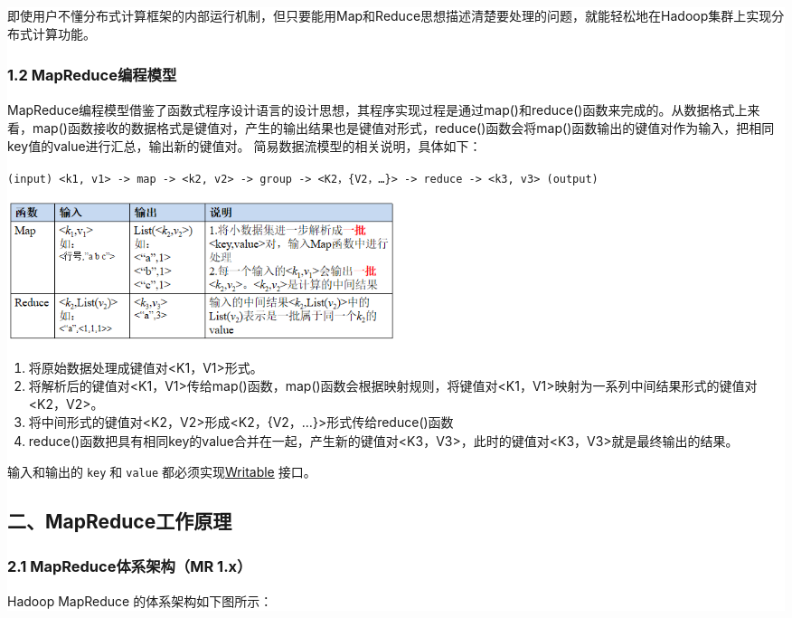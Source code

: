 即使用户不懂分布式计算框架的内部运行机制，但只要能用Map和Reduce思想描述清楚要处理的问题，就能轻松地在Hadoop集群上实现分布式计算功能。

### 1.2 MapReduce编程模型

MapReduce编程模型借鉴了函数式程序设计语言的设计思想，其程序实现过程是通过map()和reduce()函数来完成的。从数据格式上来看，map()函数接收的数据格式是键值对，产生的输出结果也是键值对形式，reduce()函数会将map()函数输出的键值对作为输入，把相同key值的value进行汇总，输出新的键值对。 简易数据流模型的相关说明，具体如下：<br>

```
(input) <k1, v1> -> map -> <k2, v2> -> group -> <K2，{V2，…}> -> reduce -> <k3, v3> (output)
```
<img src="images/hadoop/hadoop03_mr的抽象描述.png" width="50%" height="50%" alt="">

1. 将原始数据处理成键值对<K1，V1>形式。
2. 将解析后的键值对<K1，V1>传给map()函数，map()函数会根据映射规则，将键值对<K1，V1>映射为一系列中间结果形式的键值对<K2，V2>。
3. 将中间形式的键值对<K2，V2>形成<K2，{V2，…}>形式传给reduce()函数
4. reduce()函数把具有相同key的value合并在一起，产生新的键值对<K3，V3>，此时的键值对<K3，V3>就是最终输出的结果。

输入和输出的 `key` 和 `value` 都必须实现[Writable](http://hadoop.apache.org/docs/stable/api/org/apache/hadoop/io/Writable.html) 接口。<br>


## 二、MapReduce工作原理
### 2.1 MapReduce体系架构（MR 1.x）
Hadoop MapReduce 的体系架构如下图所示：
